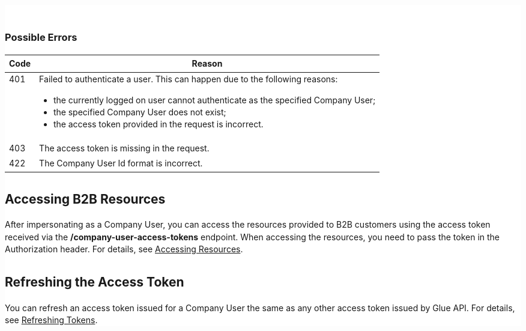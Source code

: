 </br>
</details>

### Possible Errors

| Code | Reason |
| --- | --- |
| 401 | Failed to authenticate a user. This can happen due to the following reasons:<ul><li>the currently logged on user cannot authenticate as the specified Company User;</li><li>the specified Company User does not exist;</li><li>the access token provided in the request is incorrect.</li></ul> |
| 403 | The access token is missing in the request. |
| 422 | The Company User Id format is incorrect. |
 
##  Accessing B2B Resources
After impersonating as a Company User, you can access the resources provided to B2B customers using the access token received via the **/company-user-access-tokens** endpoint. When accessing the resources, you need to pass the token in the Authorization header. For details, see [Accessing Resources](https://documentation.spryker.com/v4/docs/authentication-and-authorization#accessing-resources).

## Refreshing the Access Token
You can refresh an access token issued for a Company User the same as any other access token issued by Glue API. For details, see [Refreshing Tokens](https://documentation.spryker.com/v4/docs/authentication-and-authorization#refreshing-tokens).
